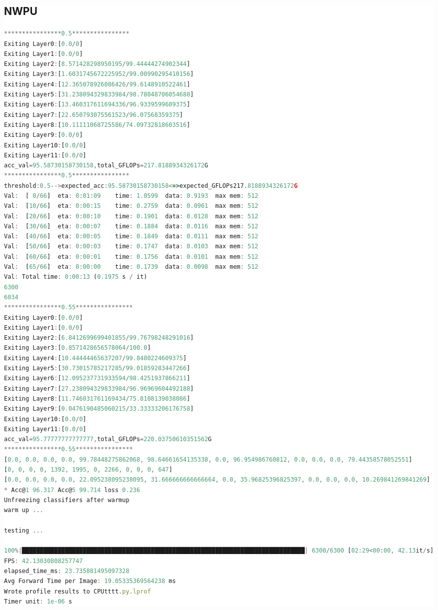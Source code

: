 ## NWPU
```javascript
****************0.5****************
Exiting Layer0:[0.0/0]
Exiting Layer1:[0.0/0]
Exiting Layer2:[8.571428298950195/99.44444274902344]
Exiting Layer3:[1.6031745672225952/99.00990295410156]
Exiting Layer4:[12.365078926086426/99.6148910522461]
Exiting Layer5:[31.238094329833984/98.78048706054688]
Exiting Layer6:[13.460317611694336/96.9339599609375]
Exiting Layer7:[22.650793075561523/96.07568359375]
Exiting Layer8:[10.11111068725586/74.09732818603516]
Exiting Layer9:[0.0/0]
Exiting Layer10:[0.0/0]
Exiting Layer11:[0.0/0]
acc_val=95.58730158730158,total_GFLOPs=217.8188934326172G
****************0.5****************
threshold:0.5-->expected_acc:95.58730158730158<=>expected_GFLOPs217.8188934326172G
Val:  [ 0/66]  eta: 0:01:09    time: 1.0599  data: 0.9193  max mem: 512
Val:  [10/66]  eta: 0:00:15    time: 0.2759  data: 0.0961  max mem: 512
Val:  [20/66]  eta: 0:00:10    time: 0.1901  data: 0.0128  max mem: 512
Val:  [30/66]  eta: 0:00:07    time: 0.1884  data: 0.0116  max mem: 512
Val:  [40/66]  eta: 0:00:05    time: 0.1849  data: 0.0111  max mem: 512
Val:  [50/66]  eta: 0:00:03    time: 0.1747  data: 0.0103  max mem: 512
Val:  [60/66]  eta: 0:00:01    time: 0.1756  data: 0.0101  max mem: 512
Val:  [65/66]  eta: 0:00:00    time: 0.1739  data: 0.0098  max mem: 512
Val: Total time: 0:00:13 (0.1975 s / it)
6300
6034
****************0.55****************
Exiting Layer0:[0.0/0]
Exiting Layer1:[0.0/0]
Exiting Layer2:[6.8412699699401855/99.76798248291016]
Exiting Layer3:[0.8571428656578064/100.0]
Exiting Layer4:[10.44444465637207/99.8480224609375]
Exiting Layer5:[30.73015785217285/99.01859283447266]
Exiting Layer6:[12.095237731933594/98.4251937866211]
Exiting Layer7:[27.238094329833984/96.96969604492188]
Exiting Layer8:[11.746031761169434/75.8108139038086]
Exiting Layer9:[0.0476190485060215/33.33333206176758]
Exiting Layer10:[0.0/0]
Exiting Layer11:[0.0/0]
acc_val=95.77777777777777,total_GFLOPs=220.03750610351562G
****************0.55****************
[0.0, 0.0, 0.0, 0.0, 99.78448275862068, 98.64661654135338, 0.0, 96.954986760812, 0.0, 0.0, 0.0, 79.44358578052551]
[0, 0, 0, 0, 1392, 1995, 0, 2266, 0, 0, 0, 647]
[0.0, 0.0, 0.0, 0.0, 22.095238095238095, 31.666666666666664, 0.0, 35.96825396825397, 0.0, 0.0, 0.0, 10.269841269841269]
* Acc@1 96.317 Acc@5 99.714 loss 0.236
Unfreezing classifiers after warmup
warm up ...

testing ...

100%|███████████████████████████████████████████████████████████████████████████████| 6300/6300 [02:29<00:00, 42.13it/s]
FPS: 42.13030808257747
elapsed_time_ms: 23.735881495097328
Avg Forward Time per Image: 19.05335369564238 ms
Wrote profile results to CPUtttt.py.lprof
Timer unit: 1e-06 s

```